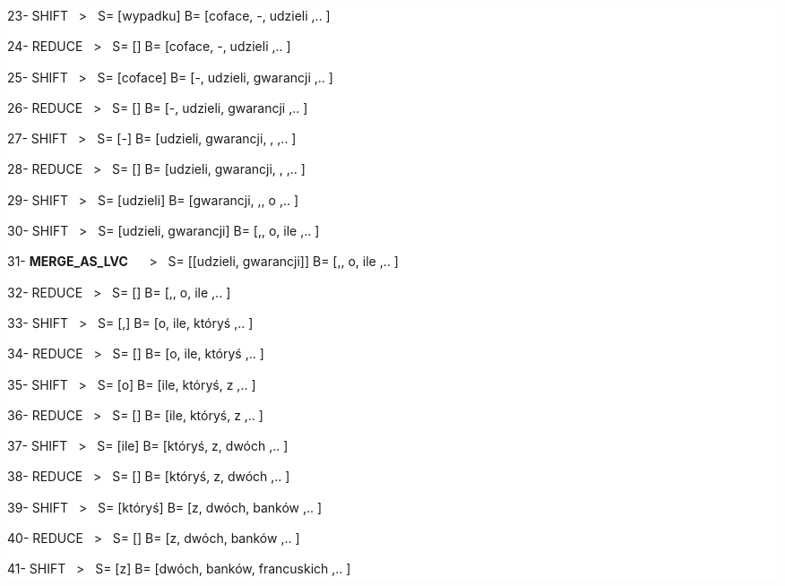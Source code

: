 

23- SHIFT&nbsp;&nbsp;&nbsp;>&nbsp;&nbsp;&nbsp;S= [wypadku]   B= [coface, -, udzieli ,.. ]



24- REDUCE&nbsp;&nbsp;&nbsp;>&nbsp;&nbsp;&nbsp;S= []   B= [coface, -, udzieli ,.. ]



25- SHIFT&nbsp;&nbsp;&nbsp;>&nbsp;&nbsp;&nbsp;S= [coface]   B= [-, udzieli, gwarancji ,.. ]



26- REDUCE&nbsp;&nbsp;&nbsp;>&nbsp;&nbsp;&nbsp;S= []   B= [-, udzieli, gwarancji ,.. ]



27- SHIFT&nbsp;&nbsp;&nbsp;>&nbsp;&nbsp;&nbsp;S= [-]   B= [udzieli, gwarancji, , ,.. ]



28- REDUCE&nbsp;&nbsp;&nbsp;>&nbsp;&nbsp;&nbsp;S= []   B= [udzieli, gwarancji, , ,.. ]



29- SHIFT&nbsp;&nbsp;&nbsp;>&nbsp;&nbsp;&nbsp;S= [udzieli]   B= [gwarancji, ,, o ,.. ]



30- SHIFT&nbsp;&nbsp;&nbsp;>&nbsp;&nbsp;&nbsp;S= [udzieli, gwarancji]   B= [,, o, ile ,.. ]



31- **MERGE_AS_LVC**&nbsp;&nbsp;&nbsp;&nbsp;&nbsp;&nbsp;>&nbsp;&nbsp;&nbsp;S= [[udzieli, gwarancji]]   B= [,, o, ile ,.. ]



32- REDUCE&nbsp;&nbsp;&nbsp;>&nbsp;&nbsp;&nbsp;S= []   B= [,, o, ile ,.. ]



33- SHIFT&nbsp;&nbsp;&nbsp;>&nbsp;&nbsp;&nbsp;S= [,]   B= [o, ile, któryś ,.. ]



34- REDUCE&nbsp;&nbsp;&nbsp;>&nbsp;&nbsp;&nbsp;S= []   B= [o, ile, któryś ,.. ]



35- SHIFT&nbsp;&nbsp;&nbsp;>&nbsp;&nbsp;&nbsp;S= [o]   B= [ile, któryś, z ,.. ]



36- REDUCE&nbsp;&nbsp;&nbsp;>&nbsp;&nbsp;&nbsp;S= []   B= [ile, któryś, z ,.. ]



37- SHIFT&nbsp;&nbsp;&nbsp;>&nbsp;&nbsp;&nbsp;S= [ile]   B= [któryś, z, dwóch ,.. ]



38- REDUCE&nbsp;&nbsp;&nbsp;>&nbsp;&nbsp;&nbsp;S= []   B= [któryś, z, dwóch ,.. ]



39- SHIFT&nbsp;&nbsp;&nbsp;>&nbsp;&nbsp;&nbsp;S= [któryś]   B= [z, dwóch, banków ,.. ]



40- REDUCE&nbsp;&nbsp;&nbsp;>&nbsp;&nbsp;&nbsp;S= []   B= [z, dwóch, banków ,.. ]



41- SHIFT&nbsp;&nbsp;&nbsp;>&nbsp;&nbsp;&nbsp;S= [z]   B= [dwóch, banków, francuskich ,.. ]
